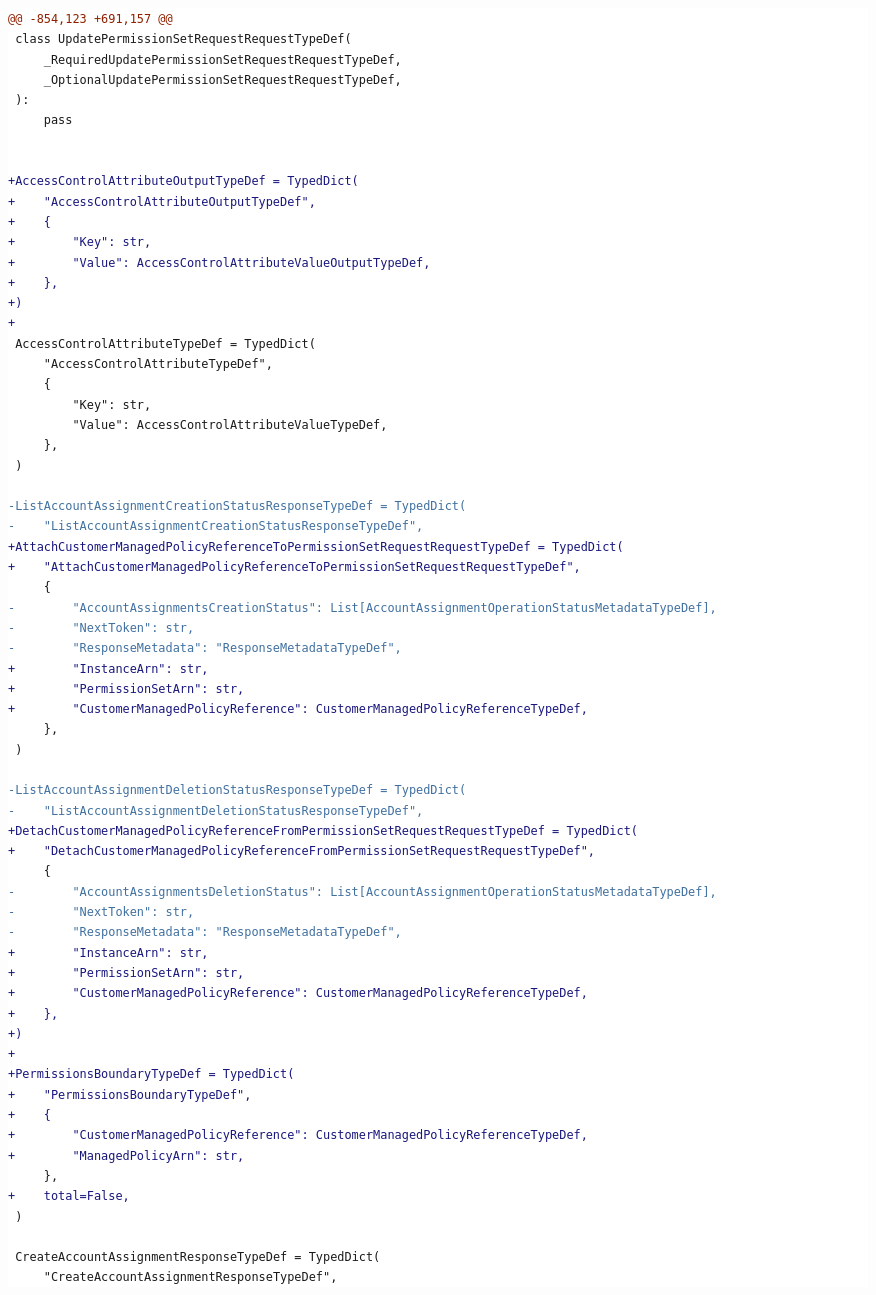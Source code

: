 ```diff
@@ -854,123 +691,157 @@
 class UpdatePermissionSetRequestRequestTypeDef(
     _RequiredUpdatePermissionSetRequestRequestTypeDef,
     _OptionalUpdatePermissionSetRequestRequestTypeDef,
 ):
     pass
 
 
+AccessControlAttributeOutputTypeDef = TypedDict(
+    "AccessControlAttributeOutputTypeDef",
+    {
+        "Key": str,
+        "Value": AccessControlAttributeValueOutputTypeDef,
+    },
+)
+
 AccessControlAttributeTypeDef = TypedDict(
     "AccessControlAttributeTypeDef",
     {
         "Key": str,
         "Value": AccessControlAttributeValueTypeDef,
     },
 )
 
-ListAccountAssignmentCreationStatusResponseTypeDef = TypedDict(
-    "ListAccountAssignmentCreationStatusResponseTypeDef",
+AttachCustomerManagedPolicyReferenceToPermissionSetRequestRequestTypeDef = TypedDict(
+    "AttachCustomerManagedPolicyReferenceToPermissionSetRequestRequestTypeDef",
     {
-        "AccountAssignmentsCreationStatus": List[AccountAssignmentOperationStatusMetadataTypeDef],
-        "NextToken": str,
-        "ResponseMetadata": "ResponseMetadataTypeDef",
+        "InstanceArn": str,
+        "PermissionSetArn": str,
+        "CustomerManagedPolicyReference": CustomerManagedPolicyReferenceTypeDef,
     },
 )
 
-ListAccountAssignmentDeletionStatusResponseTypeDef = TypedDict(
-    "ListAccountAssignmentDeletionStatusResponseTypeDef",
+DetachCustomerManagedPolicyReferenceFromPermissionSetRequestRequestTypeDef = TypedDict(
+    "DetachCustomerManagedPolicyReferenceFromPermissionSetRequestRequestTypeDef",
     {
-        "AccountAssignmentsDeletionStatus": List[AccountAssignmentOperationStatusMetadataTypeDef],
-        "NextToken": str,
-        "ResponseMetadata": "ResponseMetadataTypeDef",
+        "InstanceArn": str,
+        "PermissionSetArn": str,
+        "CustomerManagedPolicyReference": CustomerManagedPolicyReferenceTypeDef,
+    },
+)
+
+PermissionsBoundaryTypeDef = TypedDict(
+    "PermissionsBoundaryTypeDef",
+    {
+        "CustomerManagedPolicyReference": CustomerManagedPolicyReferenceTypeDef,
+        "ManagedPolicyArn": str,
     },
+    total=False,
 )
 
 CreateAccountAssignmentResponseTypeDef = TypedDict(
     "CreateAccountAssignmentResponseTypeDef",
```